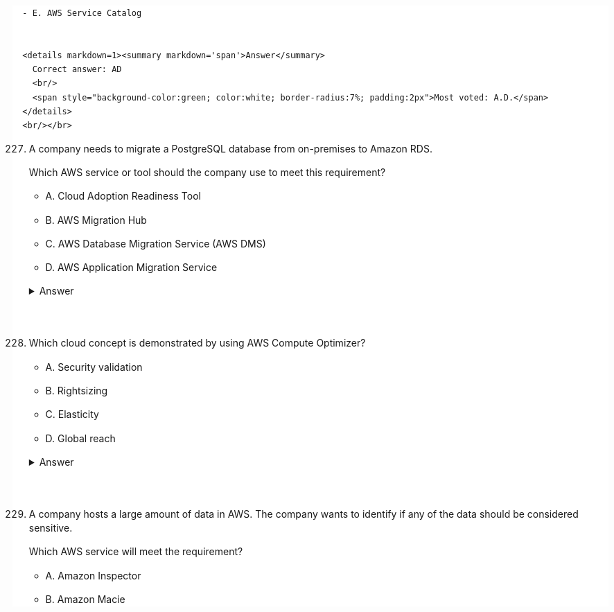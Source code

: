       - E. AWS Service Catalog 
        
      
      <details markdown=1><summary markdown='span'>Answer</summary>
        Correct answer: AD
        <br/>
        <span style="background-color:green; color:white; border-radius:7%; padding:2px">Most voted: A.D.</span>
      </details>
      <br/></br>
  
227. A company needs to migrate a PostgreSQL database from on-premises to Amazon RDS.

      Which AWS service or tool should the company use to meet this requirement?

      
      - A. Cloud Adoption Readiness Tool 
        
      - B. AWS Migration Hub 
        
      - C. AWS Database Migration Service (AWS DMS) 
        
      - D. AWS Application Migration Service 
        
      
      <details markdown=1><summary markdown='span'>Answer</summary>
        Correct answer: C
        <br/>
        <span style="background-color:green; color:white; border-radius:7%; padding:2px">Most voted: C.</span>
      </details>
      <br/></br>
  
228. Which cloud concept is demonstrated by using AWS Compute Optimizer?

      
      - A. Security validation 
        
      - B. Rightsizing 
        
      - C. Elasticity 
        
      - D. Global reach 
        
      
      <details markdown=1><summary markdown='span'>Answer</summary>
        Correct answer: B
        <br/>
        <span style="background-color:green; color:white; border-radius:7%; padding:2px">Most voted: B.</span>
      </details>
      <br/></br>
  
229. A company hosts a large amount of data in AWS. The company wants to identify if any of the data should be considered sensitive.

      Which AWS service will meet the requirement?

      
      - A. Amazon Inspector 
        
      - B. Amazon Macie 
        